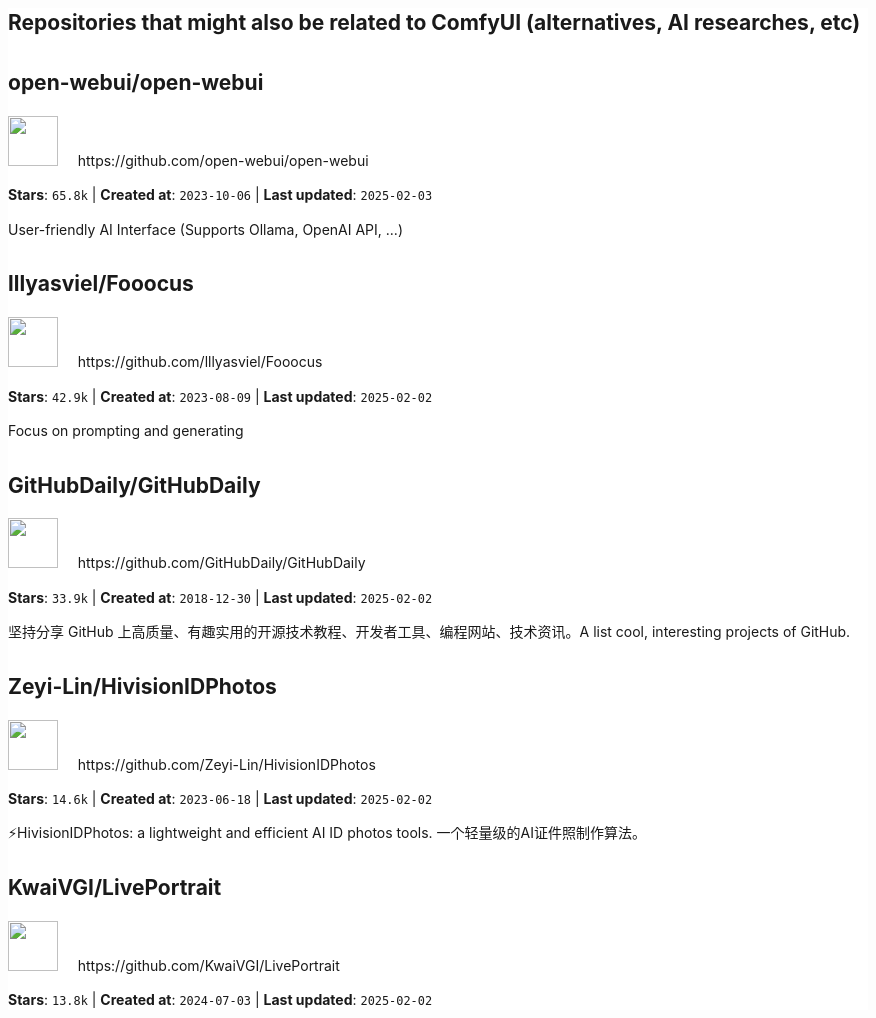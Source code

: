 ## Repositories that might also be related to ComfyUI (alternatives, AI researches, etc)


## open-webui/open-webui


<a href='https://github.com/open-webui/open-webui'>
<img src="https://avatars.githubusercontent.com/u/158137808?v=4" width="50" height="50"></a> &nbsp; &nbsp; https://github.com/open-webui/open-webui

**Stars**: `65.8k` | **Created at**: `2023-10-06` | **Last updated**: `2025-02-03`


User-friendly AI Interface (Supports Ollama, OpenAI API, ...)

## lllyasviel/Fooocus


<a href='https://github.com/lllyasviel/Fooocus'>
<img src="https://avatars.githubusercontent.com/u/19834515?v=4" width="50" height="50"></a> &nbsp; &nbsp; https://github.com/lllyasviel/Fooocus

**Stars**: `42.9k` | **Created at**: `2023-08-09` | **Last updated**: `2025-02-02`


Focus on prompting and generating

## GitHubDaily/GitHubDaily


<a href='https://github.com/GitHubDaily/GitHubDaily'>
<img src="https://avatars.githubusercontent.com/u/46262515?v=4" width="50" height="50"></a> &nbsp; &nbsp; https://github.com/GitHubDaily/GitHubDaily

**Stars**: `33.9k` | **Created at**: `2018-12-30` | **Last updated**: `2025-02-02`


坚持分享 GitHub 上高质量、有趣实用的开源技术教程、开发者工具、编程网站、技术资讯。A list cool, interesting projects of GitHub.

## Zeyi-Lin/HivisionIDPhotos


<a href='https://github.com/Zeyi-Lin/HivisionIDPhotos'>
<img src="https://avatars.githubusercontent.com/u/58305964?v=4" width="50" height="50"></a> &nbsp; &nbsp; https://github.com/Zeyi-Lin/HivisionIDPhotos

**Stars**: `14.6k` | **Created at**: `2023-06-18` | **Last updated**: `2025-02-02`


⚡️HivisionIDPhotos: a lightweight and efficient AI ID photos tools. 一个轻量级的AI证件照制作算法。

## KwaiVGI/LivePortrait


<a href='https://github.com/KwaiVGI/LivePortrait'>
<img src="https://avatars.githubusercontent.com/u/168244549?v=4" width="50" height="50"></a> &nbsp; &nbsp; https://github.com/KwaiVGI/LivePortrait

**Stars**: `13.8k` | **Created at**: `2024-07-03` | **Last updated**: `2025-02-02`
